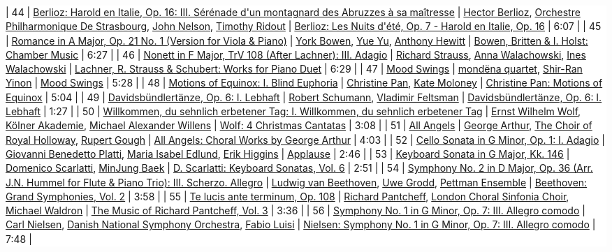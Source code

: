 | 44 | [Berlioz: Harold en Italie, Op\. 16: III\. Sérénade d'un montagnard des Abruzzes à sa maîtresse](https://open.spotify.com/track/4PtxkPiO0A0JuxaW1kHgV9) | [Hector Berlioz](https://open.spotify.com/artist/11T8SOX82xraocZzUXzkvM), [Orchestre Philharmonique De Strasbourg](https://open.spotify.com/artist/6ovcFUr31ei4FmtLIXtyNa), [John Nelson](https://open.spotify.com/artist/0rUC7g0r3Q9pfNeeVioxzC), [Timothy Ridout](https://open.spotify.com/artist/5Ff3ExmaueX5f8ROQjeB4g) | [Berlioz: Les Nuits d'été, Op\. 7 \- Harold en Italie, Op\. 16](https://open.spotify.com/album/5ZE4ETKbYlWdJLqoezWuWP) | 6:07 |
| 45 | [Romance in A Major, Op\. 21 No\. 1 \(Version for Viola & Piano\)](https://open.spotify.com/track/0AyCfIkGsjaTaqLg5bzmXy) | [York Bowen](https://open.spotify.com/artist/4ZEe9x4C6aBbIVc9z0fYex), [Yue Yu](https://open.spotify.com/artist/1lVwqXLmooZryhekC25Ivs), [Anthony Hewitt](https://open.spotify.com/artist/7arYefTLEBkmkrqJ17kFFu) | [Bowen, Britten & I\. Holst: Chamber Music](https://open.spotify.com/album/0YgkArdDUzLTS5H2eOYocx) | 6:27 |
| 46 | [Nonett in F Major, TrV 108 \(After Lachner\): III\. Adagio](https://open.spotify.com/track/2OSbElSOetFMIjNV3KNc0A) | [Richard Strauss](https://open.spotify.com/artist/6pAwHPeExeUbMd5w7Iny6D), [Anna Walachowski](https://open.spotify.com/artist/7qBE4Uz9OWvLZuQfQeGLRT), [Ines Walachowski](https://open.spotify.com/artist/4HZZna9Htiti3tyrLdK1uK) | [Lachner, R\. Strauss & Schubert: Works for Piano Duet](https://open.spotify.com/album/4uGergyNZDB9OxIQeg9zKW) | 6:29 |
| 47 | [Mood Swings](https://open.spotify.com/track/1MMFti3VwZuqUHLsQid2S2) | [mondëna quartet](https://open.spotify.com/artist/1t66cANdsYEErfgZjzplzo), [Shir\-Ran Yinon](https://open.spotify.com/artist/4RFrDNPQevHUdBQ6hpi91X) | [Mood Swings](https://open.spotify.com/album/5tjaNiVCjAaeNYhIQ2BWIX) | 5:28 |
| 48 | [Motions of Equinox: I\. Blind Euphoria](https://open.spotify.com/track/7ndPeNeu4FpGRzrAMv79Gb) | [Christine Pan](https://open.spotify.com/artist/6peq7qEVGF7PWInOfVBsm6), [Kate Moloney](https://open.spotify.com/artist/3iKdoke8f5Bbhded2OT6Gf) | [Christine Pan: Motions of Equinox](https://open.spotify.com/album/3XTw2OB53qIK308ZbQpEX0) | 5:04 |
| 49 | [Davidsbündlertänze, Op\. 6: I\. Lebhaft](https://open.spotify.com/track/2KNV6H0wjHOcpSrScbVSrr) | [Robert Schumann](https://open.spotify.com/artist/2UqjDAXnDxejEyE0CzfUrZ), [Vladimir Feltsman](https://open.spotify.com/artist/2YU2DA6yZZ0pmcR4utb3TM) | [Davidsbündlertänze, Op\. 6: I\. Lebhaft](https://open.spotify.com/album/73KMLtBLWkQF5hPlnzG1oI) | 1:27 |
| 50 | [Willkommen, du sehnlich erbetener Tag: I\. Willkommen, du sehnlich erbetener Tag](https://open.spotify.com/track/1qASpqilfGIGHLBO8OJGS6) | [Ernst Wilhelm Wolf](https://open.spotify.com/artist/26FxB0VY5N9JrEF1S7Nk3Z), [Kölner Akademie](https://open.spotify.com/artist/2EuaWz2LnVKvUcygvMhBnw), [Michael Alexander Willens](https://open.spotify.com/artist/57Gzkes3RHKDd60RYVEEGL) | [Wolf: 4 Christmas Cantatas](https://open.spotify.com/album/0Gouwm0BMNlYTPV4zncUo4) | 3:08 |
| 51 | [All Angels](https://open.spotify.com/track/21wWaFOBiEGt5se3OhrxfB) | [George Arthur](https://open.spotify.com/artist/3apVpltk24Sj8WOvJDhEKc), [The Choir of Royal Holloway](https://open.spotify.com/artist/1vasMRKeTuE5wtYduxAETj), [Rupert Gough](https://open.spotify.com/artist/5hzVruo6hza65D4Xz1iJsG) | [All Angels: Choral Works by George Arthur](https://open.spotify.com/album/5g6N5jOd8wwfed2j9f6zCQ) | 4:03 |
| 52 | [Cello Sonata in G Minor, Op\. 1: I\. Adagio](https://open.spotify.com/track/1nHlHrboPRN6wvg5YhYgeE) | [Giovanni Benedetto Platti](https://open.spotify.com/artist/0RFpVAGFCugeIDlW97oCFq), [Maria Isabel Edlund](https://open.spotify.com/artist/5XKixCVTGFmhFVdWDeZ3HT), [Erik Higgins](https://open.spotify.com/artist/6C33wty3GZKKQ42F74s857) | [Applause](https://open.spotify.com/album/41AExRwVZcHRusduaVBJhz) | 2:46 |
| 53 | [Keyboard Sonata in G Major, Kk\. 146](https://open.spotify.com/track/0aC8jiqWq9ulm108JWLuTU) | [Domenico Scarlatti](https://open.spotify.com/artist/0mFblCBw0GcoY7zY1P8tzE), [MinJung Baek](https://open.spotify.com/artist/4iTWJZZ9T0Ejtsy00mxXs3) | [D\. Scarlatti: Keyboard Sonatas, Vol\. 6](https://open.spotify.com/album/5uSORGfybjxKqf6sROgjHJ) | 2:51 |
| 54 | [Symphony No\. 2 in D Major, Op\. 36 \(Arr\. J.N\. Hummel for Flute & Piano Trio\): III\. Scherzo\. Allegro](https://open.spotify.com/track/2qxRo4feTckr0pC9wHlxYW) | [Ludwig van Beethoven](https://open.spotify.com/artist/2wOqMjp9TyABvtHdOSOTUS), [Uwe Grodd](https://open.spotify.com/artist/76V6Eswamdb53xumyIwxuI), [Pettman Ensemble](https://open.spotify.com/artist/65mgsEP5BZEfegSMAOq57k) | [Beethoven: Grand Symphonies, Vol\. 2](https://open.spotify.com/album/4i2466JxGYGJgcRhAL54yi) | 3:58 |
| 55 | [Te lucis ante terminum, Op\. 108](https://open.spotify.com/track/1NTcPDKUQMhPbBage8hQZi) | [Richard Pantcheff](https://open.spotify.com/artist/5CjajWqUX0wkLhBxAk5CCT), [London Choral Sinfonia Choir](https://open.spotify.com/artist/7KjFU1Lk6CWg9XFmA1N9TE), [Michael Waldron](https://open.spotify.com/artist/3yfhIRL4Q5iIZzcWN7xD7V) | [The Music of Richard Pantcheff, Vol\. 3](https://open.spotify.com/album/0H1icCFMqVUBMWEh7YHIIE) | 3:36 |
| 56 | [Symphony No\. 1 in G Minor, Op\. 7: III\. Allegro comodo](https://open.spotify.com/track/3mVWKJ0P3QvenxGWy8uXNL) | [Carl Nielsen](https://open.spotify.com/artist/73I7vbj7hzsw8rW4LUoxtz), [Danish National Symphony Orchestra](https://open.spotify.com/artist/6kClxEibflIbA231B95OYX), [Fabio Luisi](https://open.spotify.com/artist/3UZDU4aoV3JR95COUOrLyG) | [Nielsen: Symphony No\. 1 in G Minor, Op\. 7: III\. Allegro comodo](https://open.spotify.com/album/201SnotmmKhwZq4JASH7dG) | 7:48 |